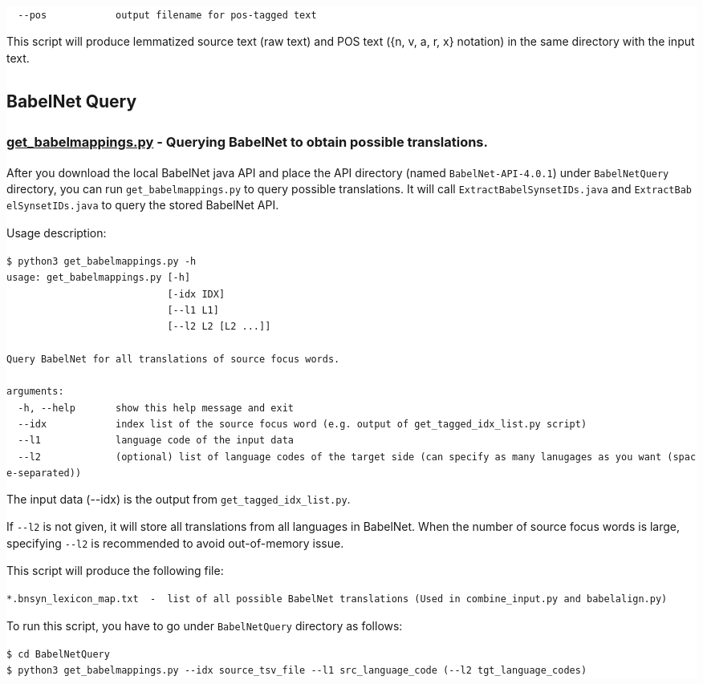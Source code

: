 ```
  --pos            output filename for pos-tagged text
```

This script will produce lemmatized source text (raw text) and POS text ({n, v, a, r, x} notation) in the same directory with the input text.


## BabelNet Query

### [get_babelmappings.py](https://github.com/YixingLuan/BabAlign/blob/master/BabelNetQuery) - Querying BabelNet to obtain possible translations. 

After you download the local BabelNet java API and place the API directory (named `BabelNet-API-4.0.1`) under `BabelNetQuery` directory, you can run `get_babelmappings.py` to query possible translations. 
It will call `ExtractBabelSynsetIDs.java` and `ExtractBabelSynsetIDs.java` to query the stored BabelNet API.

Usage description:

```
$ python3 get_babelmappings.py -h
usage: get_babelmappings.py [-h]
                            [-idx IDX]
                            [--l1 L1] 
                            [--l2 L2 [L2 ...]]

Query BabelNet for all translations of source focus words.

arguments:
  -h, --help       show this help message and exit
  --idx            index list of the source focus word (e.g. output of get_tagged_idx_list.py script)
  --l1             language code of the input data 
  --l2             (optional) list of language codes of the target side (can specify as many lanugages as you want (space-separated))
```

The input data (--idx) is the output from `get_tagged_idx_list.py`.

If `--l2` is not given, it will store all translations from all languages in BabelNet.
When the number of source focus words is large, specifying `--l2` is recommended to avoid out-of-memory issue.

This script will produce the following file:

```
*.bnsyn_lexicon_map.txt  -  list of all possible BabelNet translations (Used in combine_input.py and babelalign.py)
```

To run this script, you have to go under `BabelNetQuery` directory as follows:

```
$ cd BabelNetQuery
$ python3 get_babelmappings.py --idx source_tsv_file --l1 src_language_code (--l2 tgt_language_codes)
```

